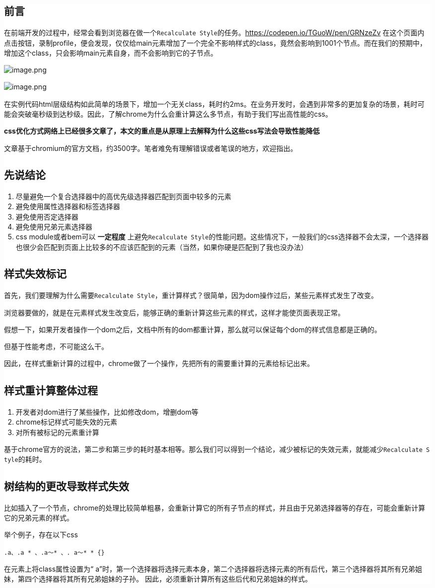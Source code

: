 ## 前言
在前端开发的过程中，经常会看到浏览器在做一个`Recalculate Style`的任务。https://codepen.io/TGuoW/pen/GRNzeZv 在这个页面内点击按钮，录制profile，便会发现，仅仅给main元素增加了一个完全不影响样式的class，竟然会影响到1001个节点。而在我们的预期中，增加这个class，只会影响main元素自身，而不会影响到它的子节点。

![image.png](https://p3-juejin.byteimg.com/tos-cn-i-k3u1fbpfcp/878d3755e3184c32bcc3e928cf8bd45d~tplv-k3u1fbpfcp-watermark.image)


![image.png](https://p1-juejin.byteimg.com/tos-cn-i-k3u1fbpfcp/ab0238f629354ebe9c18c7169dcbd2a3~tplv-k3u1fbpfcp-watermark.image)

在实例代码html层级结构如此简单的场景下，增加一个无关class，耗时约2ms。在业务开发时，会遇到非常多的更加复杂的场景，耗时可能会突破毫秒级到达秒级。因此，了解chrome为什么会重计算这么多节点，有助于我们写出高性能的css。

**css优化方式网络上已经很多文章了，本文的重点是从原理上去解释为什么这些css写法会导致性能降低**

文章基于chromium的官方文档，约3500字。笔者难免有理解错误或者笔误的地方，欢迎指出。

## 先说结论
1. 尽量避免一个复合选择器中的高优先级选择器匹配到页面中较多的元素
2. 避免使用属性选择器和标签选择器
3. 避免使用否定选择器
4. 避免使用兄弟元素选择器
5. css module或者bem可以 **一定程度** 上避免`Recalculate Style`的性能问题。这些情况下，一般我们的css选择器不会太深，一个选择器也很少会匹配到页面上比较多的不应该匹配到的元素（当然，如果你硬是匹配到了我也没办法）

## 样式失效标记
首先，我们要理解为什么需要`Recalculate Style`，重计算样式？很简单，因为dom操作过后，某些元素样式发生了改变。

浏览器要做的，就是在元素样式发生改变后，能够正确的重新计算这些元素的样式，这样才能使页面表现正常。

假想一下，如果开发者操作一个dom之后，文档中所有的dom都重计算，那么就可以保证每个dom的样式信息都是正确的。

但基于性能考虑，不可能这么干。

因此，在样式重新计算的过程中，chrome做了一个操作，先把所有的需要重计算的元素给标记出来。

## 样式重计算整体过程

1. 开发者对dom进行了某些操作，比如修改dom，增删dom等
2. chrome标记样式可能失效的元素
3. 对所有被标记的元素重计算

基于chrome官方的说法，第二步和第三步的耗时基本相等。那么我们可以得到一个结论，减少被标记的失效元素，就能减少`Recalculate Style`的耗时。


## 树结构的更改导致样式失效

比如插入了一个节点，chrome的处理比较简单粗暴，会重新计算它的所有子节点的样式，并且由于兄弟选择器等的存在，可能会重新计算它的兄弟元素的样式。

举个例子，存在以下css
```
.a、.a * 、.a〜* 、. a〜* * {}
````

在元素上将class属性设置为“ a”时，第一个选择器将选择元素本身，第二个选择器将选择元素的所有后代，第三个选择器将其所有兄弟姐妹，第四个选择器将其所有兄弟姐妹的子孙。 因此，必须重新计算所有这些后代和兄弟姐妹的样式。 
